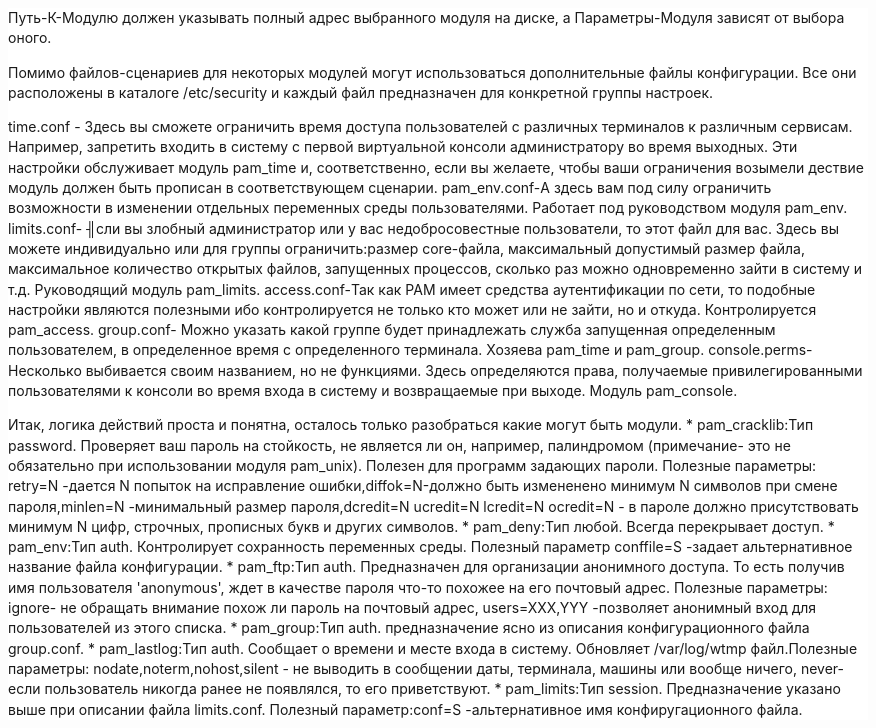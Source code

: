    Путь-К-Модулю должен указывать полный адрес выбранного модуля на
   диске, а Параметры-Модуля зависят от выбора оного.
   
   Помимо файлов-сценариев для некоторых модулей могут использоваться
   дополнительные файлы конфигурации. Все они расположены в каталоге
   /etc/security и каждый файл предназначен для конкретной группы
   настроек.
   
   time.conf - Здесь вы сможете ограничить время доступа пользователей с
   различных терминалов к различным сервисам. Например, запретить входить
   в систему с первой виртуальной консоли администратору во время
   выходных. Эти настройки обслуживает модуль pam\_time и, соответственно,
   если вы желаете, чтобы ваши ограничения возымели дествие модуль должен
   быть прописан в соответствующем сценарии.
   pam\_env.conf-А здесь вам под силу ограничить возможности в изменении
   отдельных переменных среды пользователями. Работает под руководством
   модуля pam\_env.
   limits.conf- ╢сли вы злобный администратор или у вас недобросовестные
   пользователи, то этот файл для вас. Здесь вы можете индивидуально или
   для группы ограничить:размер core-файла, максимальный допустимый
   размер файла, максимальное количество открытых файлов, запущенных
   процессов, сколько раз можно одновременно зайти в систему и т.д.
   Руководящий модуль pam\_limits.
   access.conf-Так как PAM имеет средства аутентификации по сети, то
   подобные настройки являются полезными ибо контролируется не только кто
   может или не зайти, но и откуда. Контролируется pam\_access.
   group.conf- Можно указать какой группе будет принадлежать служба
   запущенная определенным пользователем, в определенное время с
   определенного терминала. Хозяева pam\_time и pam\_group.
   console.perms-Несколько выбивается своим названием, но не функциями.
   Здесь определяются права, получаемые привилегированными пользователями
   к консоли во время входа в систему и возвращаемые при выходе. Модуль
   pam\_console.
   
   Итак, логика действий проста и понятна, осталось только разобраться
   какие могут быть модули.
     \* pam\_cracklib:Тип password. Проверяет ваш пароль на стойкость, не
       является ли он, например, палиндромом (примечание- это не
       обязательно при использовании модуля pam\_unix). Полезен для
       программ задающих пароли. Полезные параметры: retry=N -дается N
       попыток на исправление ошибки,diffok=N-должно быть измененено
       минимум N символов при смене пароля,minlen=N -минимальный размер
       пароля,dcredit=N ucredit=N lcredit=N ocredit=N - в пароле должно
       присутствовать минимум N цифр, строчных, прописных букв и других
       символов.
     \* pam\_deny:Тип любой. Всегда перекрывает доступ.
     \* pam\_env:Тип auth. Контролирует сохранность переменных среды.
       Полезный параметр conffile=S -задает альтернативное название файла
       конфигурации.
     \* pam\_ftp:Тип auth. Предназначен для организации анонимного доступа.
       То есть получив имя пользователя 'anonymous', ждет в качестве
       пароля что-то похожее на его почтовый адрес. Полезные параметры:
       ignore- не обращать внимание похож ли пароль на почтовый адрес,
       users=XXX,YYY -позволяет анонимный вход для пользователей из этого
       списка.
     \* pam\_group:Тип auth. предназначение ясно из описания
       конфигурационного файла group.conf.
     \* pam\_lastlog:Тип auth. Сообщает о времени и месте входа в систему.
       Обновляет /var/log/wtmp файл.Полезные параметры:
       nodate,noterm,nohost,silent - не выводить в сообщении даты,
       терминала, машины или вообще ничего, never-если пользователь
       никогда ранее не появлялся, то его приветствуют.
     \* pam\_limits:Тип session. Предназначение указано выше при описании
       файла limits.conf. Полезный параметр:conf=S -альтернативное имя
       конфиругационного файла.